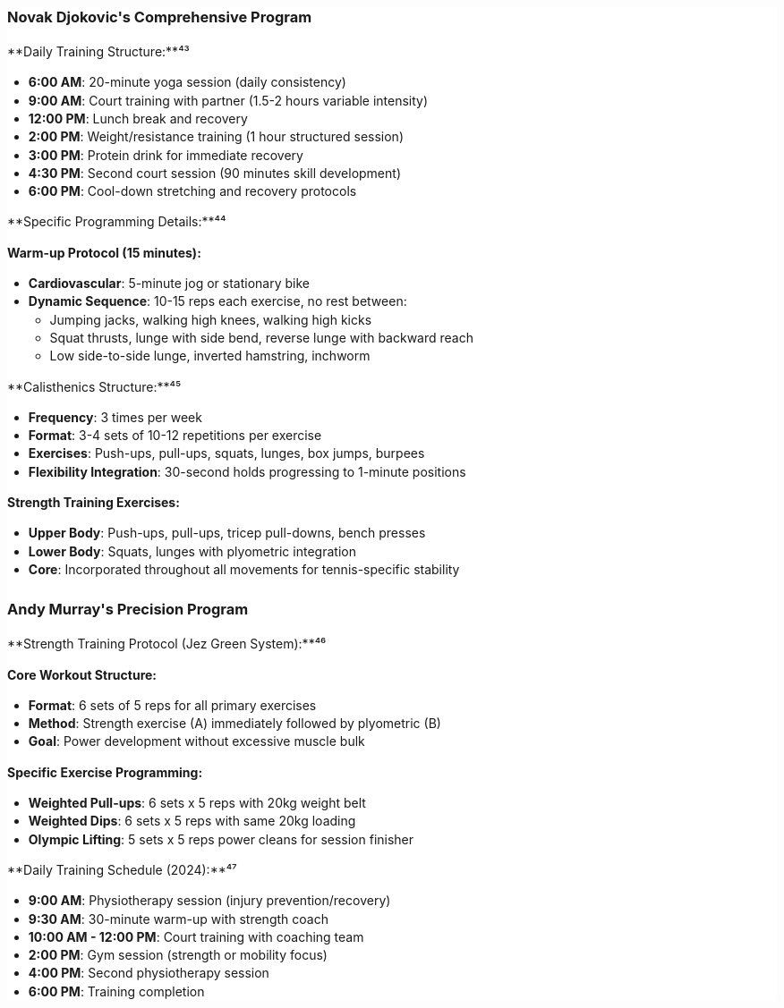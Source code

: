 ### Novak Djokovic's Comprehensive Program

**Daily Training Structure:**⁴³

- **6:00 AM**: 20-minute yoga session (daily consistency)
- **9:00 AM**: Court training with partner (1.5-2 hours variable intensity)
- **12:00 PM**: Lunch break and recovery
- **2:00 PM**: Weight/resistance training (1 hour structured session)
- **3:00 PM**: Protein drink for immediate recovery
- **4:30 PM**: Second court session (90 minutes skill development)
- **6:00 PM**: Cool-down stretching and recovery protocols

**Specific Programming Details:**⁴⁴

**Warm-up Protocol (15 minutes):**

- **Cardiovascular**: 5-minute jog or stationary bike
- **Dynamic Sequence**: 10-15 reps each exercise, no rest between:
  - Jumping jacks, walking high knees, walking high kicks
  - Squat thrusts, lunge with side bend, reverse lunge with backward reach
  - Low side-to-side lunge, inverted hamstring, inchworm

**Calisthenics Structure:**⁴⁵

- **Frequency**: 3 times per week
- **Format**: 3-4 sets of 10-12 repetitions per exercise
- **Exercises**: Push-ups, pull-ups, squats, lunges, box jumps, burpees
- **Flexibility Integration**: 30-second holds progressing to 1-minute positions

**Strength Training Exercises:**

- **Upper Body**: Push-ups, pull-ups, tricep pull-downs, bench presses
- **Lower Body**: Squats, lunges with plyometric integration
- **Core**: Incorporated throughout all movements for tennis-specific stability

### Andy Murray's Precision Program

**Strength Training Protocol (Jez Green System):**⁴⁶

**Core Workout Structure:**

- **Format**: 6 sets of 5 reps for all primary exercises
- **Method**: Strength exercise (A) immediately followed by plyometric (B)
- **Goal**: Power development without excessive muscle bulk

**Specific Exercise Programming:**

- **Weighted Pull-ups**: 6 sets x 5 reps with 20kg weight belt
- **Weighted Dips**: 6 sets x 5 reps with same 20kg loading
- **Olympic Lifting**: 5 sets x 5 reps power cleans for session finisher

**Daily Training Schedule (2024):**⁴⁷

- **9:00 AM**: Physiotherapy session (injury prevention/recovery)
- **9:30 AM**: 30-minute warm-up with strength coach
- **10:00 AM - 12:00 PM**: Court training with coaching team
- **2:00 PM**: Gym session (strength or mobility focus)
- **4:00 PM**: Second physiotherapy session
- **6:00 PM**: Training completion
